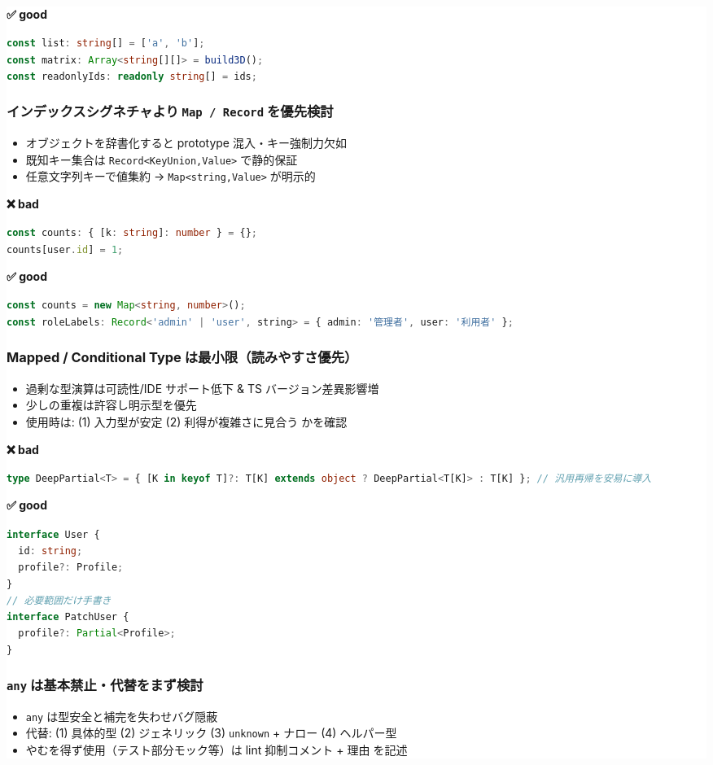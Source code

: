 **✅ good**

```typescript
const list: string[] = ['a', 'b'];
const matrix: Array<string[][]> = build3D();
const readonlyIds: readonly string[] = ids;
```

### インデックスシグネチャより `Map / Record` を優先検討

- オブジェクトを辞書化すると prototype 混入・キー強制力欠如
- 既知キー集合は `Record<KeyUnion,Value>` で静的保証
- 任意文字列キーで値集約 → `Map<string,Value>` が明示的

**❌ bad**

```typescript
const counts: { [k: string]: number } = {};
counts[user.id] = 1;
```

**✅ good**

```typescript
const counts = new Map<string, number>();
const roleLabels: Record<'admin' | 'user', string> = { admin: '管理者', user: '利用者' };
```

### Mapped / Conditional Type は最小限（読みやすさ優先）

- 過剰な型演算は可読性/IDE サポート低下 & TS バージョン差異影響増
- 少しの重複は許容し明示型を優先
- 使用時は: (1) 入力型が安定 (2) 利得が複雑さに見合う かを確認

**❌ bad**

```typescript
type DeepPartial<T> = { [K in keyof T]?: T[K] extends object ? DeepPartial<T[K]> : T[K] }; // 汎用再帰を安易に導入
```

**✅ good**

```typescript
interface User {
  id: string;
  profile?: Profile;
}
// 必要範囲だけ手書き
interface PatchUser {
  profile?: Partial<Profile>;
}
```

### `any` は基本禁止・代替をまず検討

- `any` は型安全と補完を失わせバグ隠蔽
- 代替: (1) 具体的型 (2) ジェネリック (3) `unknown` + ナロー (4) ヘルパー型
- やむを得ず使用（テスト部分モック等）は lint 抑制コメント + 理由 を記述
